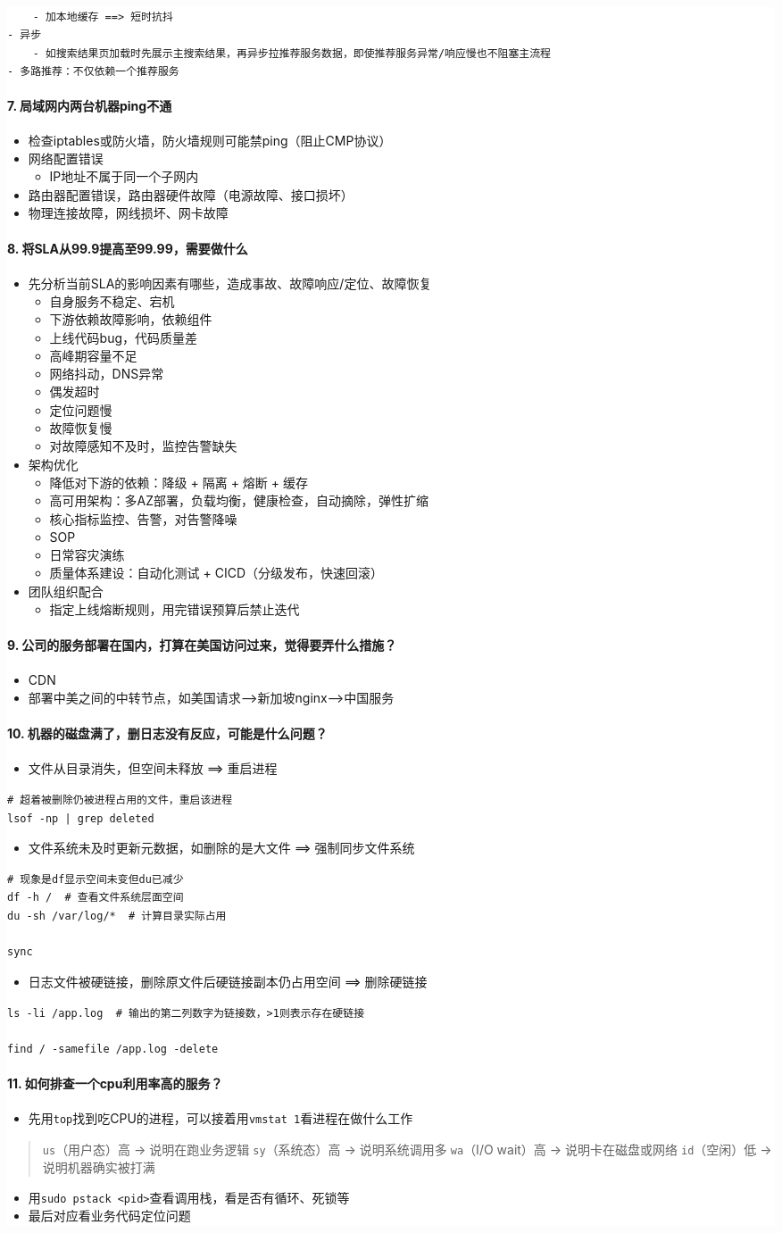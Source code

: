 		- 加本地缓存 ==> 短时抗抖
	- 异步
		- 如搜索结果页加载时先展示主搜索结果，再异步拉推荐服务数据，即使推荐服务异常/响应慢也不阻塞主流程
	- 多路推荐：不仅依赖一个推荐服务
#### 7. 局域网内两台机器ping不通
- 检查iptables或防火墙，防火墙规则可能禁ping（阻止CMP协议）
- 网络配置错误
	- IP地址不属于同一个子网内
- 路由器配置错误，路由器硬件故障（电源故障、接口损坏）
- 物理连接故障，网线损坏、网卡故障
#### 8. 将SLA从99.9提高至99.99，需要做什么
- 先分析当前SLA的影响因素有哪些，造成事故、故障响应/定位、故障恢复
	- 自身服务不稳定、宕机
	- 下游依赖故障影响，依赖组件
	- 上线代码bug，代码质量差
	- 高峰期容量不足
	- 网络抖动，DNS异常
	- 偶发超时
	- 定位问题慢
	- 故障恢复慢
	- 对故障感知不及时，监控告警缺失
- 架构优化
	- 降低对下游的依赖：降级 + 隔离 + 熔断 + 缓存
	- 高可用架构：多AZ部署，负载均衡，健康检查，自动摘除，弹性扩缩
	- 核心指标监控、告警，对告警降噪
	- SOP
	- 日常容灾演练
	- 质量体系建设：自动化测试 + CICD（分级发布，快速回滚）
- 团队组织配合
	- 指定上线熔断规则，用完错误预算后禁止迭代
#### 9. 公司的服务部署在国内，打算在美国访问过来，觉得要弄什么措施？
- CDN
- 部署中美之间的中转节点，如美国请求-->新加坡nginx-->中国服务
#### 10. 机器的磁盘满了，删日志没有反应，可能是什么问题？
- 文件从目录消失，但空间未释放 ==> 重启进程
``` shell
# 超着被删除仍被进程占用的文件，重启该进程
lsof -np | grep deleted
```
- 文件系统未及时更新元数据，如删除的是大文件 ==> 强制同步文件系统
``` shell
# 现象是df显示空间未变但du已减少
df -h /  # 查看文件系统层面空间
du -sh /var/log/*  # 计算目录实际占用

sync
```
- 日志文件被硬链接，删除原文件后硬链接副本仍占用空间 ==> 删除硬链接
``` shell
ls -li /app.log  # 输出的第二列数字为链接数，>1则表示存在硬链接

find / -samefile /app.log -delete
```
#### 11. 如何排查一个cpu利用率高的服务？
- 先用`top`找到吃CPU的进程，可以接着用`vmstat 1`看进程在做什么工作
>`us`（用户态）高 → 说明在跑业务逻辑
`sy`（系统态）高 → 说明系统调用多
`wa`（I/O wait）高 → 说明卡在磁盘或网络
`id`（空闲）低 → 说明机器确实被打满
- 用`sudo pstack <pid>`查看调用栈，看是否有循环、死锁等
- 最后对应看业务代码定位问题
